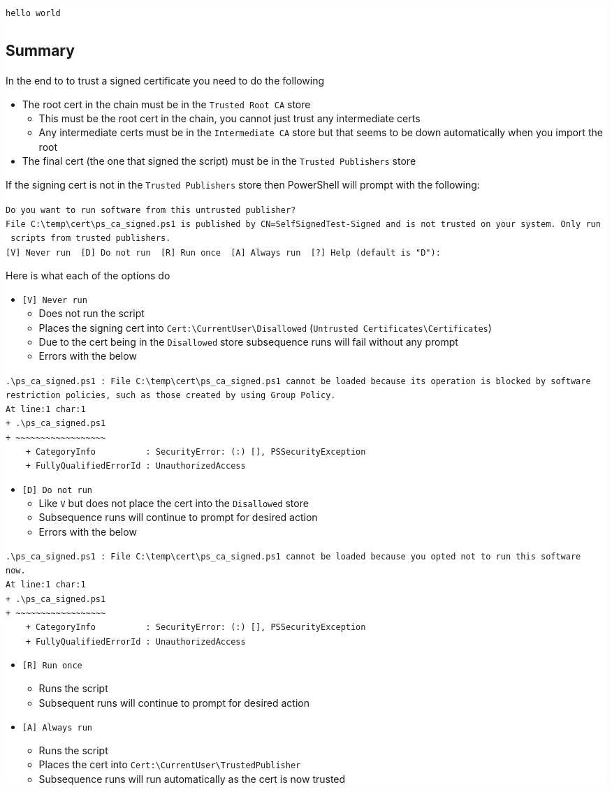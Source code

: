 ```console
hello world
```

## Summary

In the end to to trust a signed certificate you need to do the following

* The root cert in the chain must be in the `Trusted Root CA` store
    * This must be the root cert in the chain, you cannot just trust any intermediate certs
    * Any intermediate certs must be in the `Intermediate CA` store but that seems to be down automatically when you import the root
* The final cert (the one that signed the script) must be in the `Trusted Publishers` store
    
If the signing cert is not in the `Trusted Publishers` store then PowerShell will prompt with the following:

```console
Do you want to run software from this untrusted publisher?
File C:\temp\cert\ps_ca_signed.ps1 is published by CN=SelfSignedTest-Signed and is not trusted on your system. Only run
 scripts from trusted publishers.
[V] Never run  [D] Do not run  [R] Run once  [A] Always run  [?] Help (default is "D"):
```

Here is what each of the options do

* `[V] Never run`
    * Does not run the script
    * Places the signing cert into `Cert:\CurrentUser\Disallowed` (`Untrusted Certificates\Certificates`)
    * Due to the cert being in the `Disallowed` store subsequence runs will fail without any prompt
    * Errors with the below

```console
.\ps_ca_signed.ps1 : File C:\temp\cert\ps_ca_signed.ps1 cannot be loaded because its operation is blocked by software
restriction policies, such as those created by using Group Policy.
At line:1 char:1
+ .\ps_ca_signed.ps1
+ ~~~~~~~~~~~~~~~~~~
    + CategoryInfo          : SecurityError: (:) [], PSSecurityException
    + FullyQualifiedErrorId : UnauthorizedAccess
```

* `[D] Do not run`
    * Like `V` but does not place the cert into the `Disallowed` store
    * Subsequence runs will continue to prompt for desired action
    * Errors with the below

```console
.\ps_ca_signed.ps1 : File C:\temp\cert\ps_ca_signed.ps1 cannot be loaded because you opted not to run this software
now.
At line:1 char:1
+ .\ps_ca_signed.ps1
+ ~~~~~~~~~~~~~~~~~~
    + CategoryInfo          : SecurityError: (:) [], PSSecurityException
    + FullyQualifiedErrorId : UnauthorizedAccess
```

* `[R] Run once`
    * Runs the script
    * Subsequent runs will continue to prompt for desired action

* `[A] Always run`
    * Runs the script
    * Places the cert into `Cert:\CurrentUser\TrustedPublisher`
    * Subsequence runs will run automatically as the cert is now trusted
